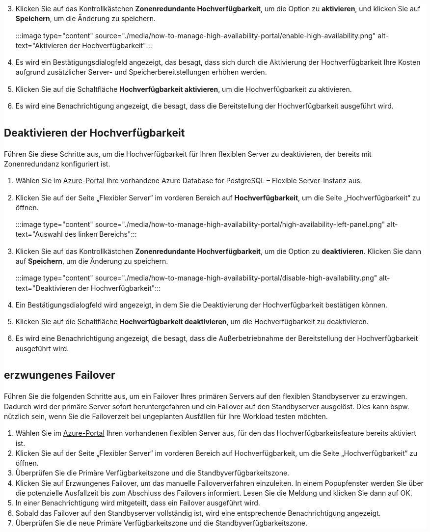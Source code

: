 3.  Klicken Sie auf das Kontrollkästchen **Zonenredundante Hochverfügbarkeit**, um die Option zu **aktivieren**, und klicken Sie auf **Speichern**, um die Änderung zu speichern.

     :::image type="content" source="./media/how-to-manage-high-availability-portal/enable-high-availability.png" alt-text="Aktivieren der Hochverfügbarkeit"::: 

4.  Es wird ein Bestätigungsdialogfeld angezeigt, das besagt, dass sich durch die Aktivierung der Hochverfügbarkeit Ihre Kosten aufgrund zusätzlicher Server- und Speicherbereitstellungen erhöhen werden.

5.  Klicken Sie auf die Schaltfläche **Hochverfügbarkeit aktivieren**, um die Hochverfügbarkeit zu aktivieren.

6.  Es wird eine Benachrichtigung angezeigt, die besagt, dass die Bereitstellung der Hochverfügbarkeit ausgeführt wird.

## <a name="disable-high-availability"></a>Deaktivieren der Hochverfügbarkeit

Führen Sie diese Schritte aus, um die Hochverfügbarkeit für Ihren flexiblen Server zu deaktivieren, der bereits mit Zonenredundanz konfiguriert ist.

1.  Wählen Sie im [Azure-Portal](https://portal.azure.com/) Ihre vorhandene Azure Database for PostgreSQL – Flexible Server-Instanz aus.

2.  Klicken Sie auf der Seite „Flexibler Server“ im vorderen Bereich auf **Hochverfügbarkeit**, um die Seite „Hochverfügbarkeit“ zu öffnen.
   
    :::image type="content" source="./media/how-to-manage-high-availability-portal/high-availability-left-panel.png" alt-text="Auswahl des linken Bereichs"::: 

3.  Klicken Sie auf das Kontrollkästchen **Zonenredundante Hochverfügbarkeit**, um die Option zu **deaktivieren**. Klicken Sie dann auf **Speichern**, um die Änderung zu speichern.

     :::image type="content" source="./media/how-to-manage-high-availability-portal/disable-high-availability.png" alt-text="Deaktivieren der Hochverfügbarkeit"::: 

4.  Ein Bestätigungsdialogfeld wird angezeigt, in dem Sie die Deaktivierung der Hochverfügbarkeit bestätigen können.

5.  Klicken Sie auf die Schaltfläche **Hochverfügbarkeit deaktivieren**, um die Hochverfügbarkeit zu deaktivieren.

6.  Es wird eine Benachrichtigung angezeigt, die besagt, dass die Außerbetriebnahme der Bereitstellung der Hochverfügbarkeit ausgeführt wird.

## <a name="forced-failover"></a>erzwungenes Failover

Führen Sie die folgenden Schritte aus, um ein Failover Ihres primären Servers auf den flexiblen Standbyserver zu erzwingen. Dadurch wird der primäre Server sofort heruntergefahren und ein Failover auf den Standbyserver ausgelöst. Dies kann bspw. nützlich sein, wenn Sie die Failoverzeit bei ungeplanten Ausfällen für Ihre Workload testen möchten.

1.  Wählen Sie im [Azure-Portal](https://portal.azure.com/) Ihren vorhandenen flexiblen Server aus, für den das Hochverfügbarkeitsfeature bereits aktiviert ist.
2.  Klicken Sie auf der Seite „Flexibler Server“ im vorderen Bereich auf Hochverfügbarkeit, um die Seite „Hochverfügbarkeit“ zu öffnen.
3.  Überprüfen Sie die Primäre Verfügbarkeitszone und die Standbyverfügbarkeitszone.
4.  Klicken Sie auf Erzwungenes Failover, um das manuelle Failoververfahren einzuleiten. In einem Popupfenster werden Sie über die potenzielle Ausfallzeit bis zum Abschluss des Failovers informiert. Lesen Sie die Meldung und klicken Sie dann auf OK.
5.  In einer Benachrichtigung wird mitgeteilt, dass ein Failover ausgeführt wird.
6.  Sobald das Failover auf den Standbyserver vollständig ist, wird eine entsprechende Benachrichtigung angezeigt.
7.  Überprüfen Sie die neue Primäre Verfügbarkeitszone und die Standbyverfügbarkeitszone.
    